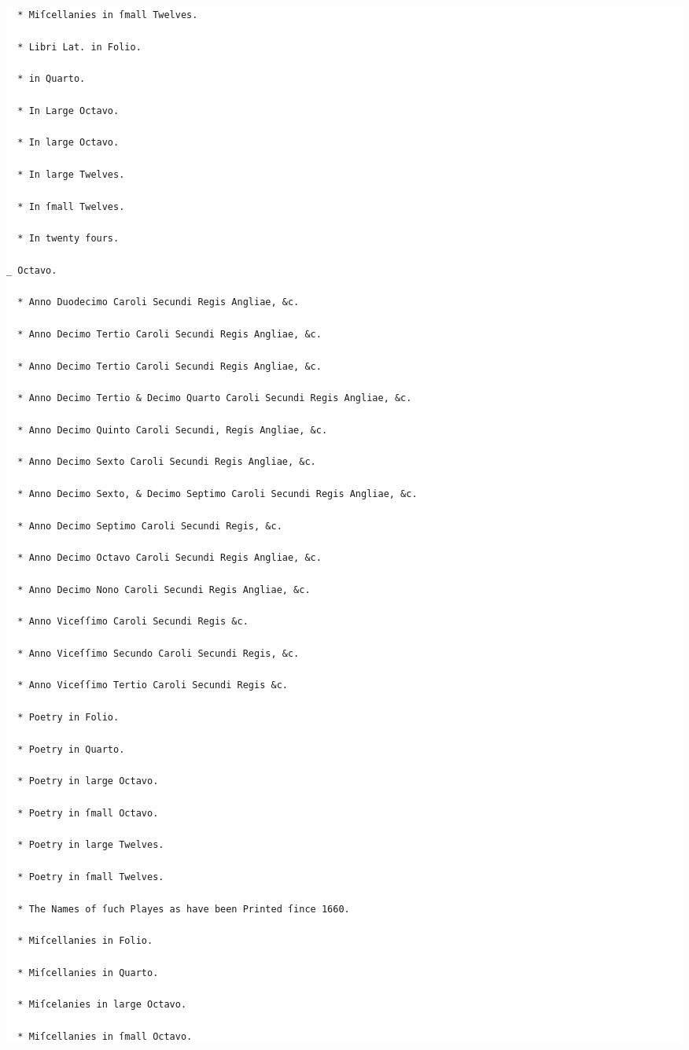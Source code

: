       * Miſcellanies in ſmall Twelves.

      * Libri Lat. in Folio.

      * in Quarto.

      * In Large Octavo.

      * In large Octavo.

      * In large Twelves.

      * In ſmall Twelves.

      * In twenty fours.

    _ Octavo.

      * Anno Duodecimo Caroli Secundi Regis Angliae, &c.

      * Anno Decimo Tertio Caroli Secundi Regis Angliae, &c.

      * Anno Decimo Tertio Caroli Secundi Regis Angliae, &c.

      * Anno Decimo Tertio & Decimo Quarto Caroli Secundi Regis Angliae, &c.

      * Anno Decimo Quinto Caroli Secundi, Regis Angliae, &c.

      * Anno Decimo Sexto Caroli Secundi Regis Angliae, &c.

      * Anno Decimo Sexto, & Decimo Septimo Caroli Secundi Regis Angliae, &c.

      * Anno Decimo Septimo Caroli Secundi Regis, &c.

      * Anno Decimo Octavo Caroli Secundi Regis Angliae, &c.

      * Anno Decimo Nono Caroli Secundi Regis Angliae, &c.

      * Anno Viceſſimo Caroli Secundi Regis &c.

      * Anno Viceſſimo Secundo Caroli Secundi Regis, &c.

      * Anno Viceſſimo Tertio Caroli Secundi Regis &c.

      * Poetry in Folio.

      * Poetry in Quarto.

      * Poetry in large Octavo.

      * Poetry in ſmall Octavo.

      * Poetry in large Twelves.

      * Poetry in ſmall Twelves.

      * The Names of ſuch Playes as have been Printed ſince 1660.

      * Miſcellanies in Folio.

      * Miſcellanies in Quarto.

      * Miſcelanies in large Octavo.

      * Miſcellanies in ſmall Octavo.
